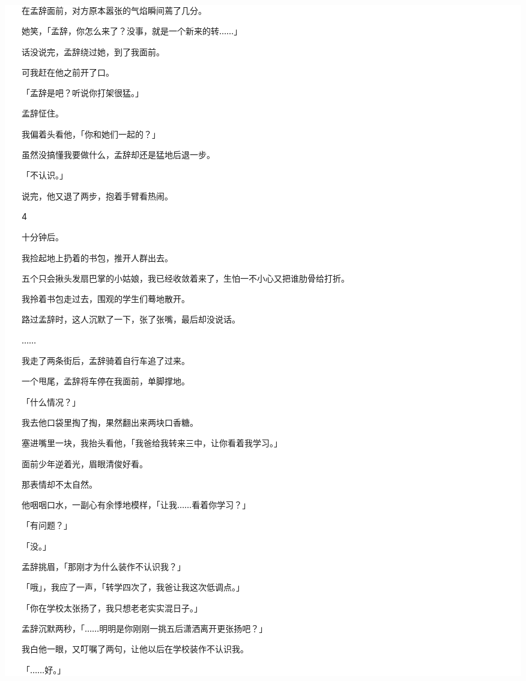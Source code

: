 &emsp;&emsp;在孟辞面前，对方原本嚣张的气焰瞬间蔫了几分。  
  
&emsp;&emsp;她笑，「孟辞，你怎么来了？没事，就是一个新来的转……」  
  
&emsp;&emsp;话没说完，孟辞绕过她，到了我面前。  
  
&emsp;&emsp;可我赶在他之前开了口。  
  
&emsp;&emsp;「孟辞是吧？听说你打架很猛。」  
  
&emsp;&emsp;孟辞怔住。  
  
&emsp;&emsp;我偏着头看他，「你和她们一起的？」  
  
&emsp;&emsp;虽然没搞懂我要做什么，孟辞却还是猛地后退一步。  
  
&emsp;&emsp;「不认识。」  
  
&emsp;&emsp;说完，他又退了两步，抱着手臂看热闹。  
  
&emsp;&emsp;4  
  
&emsp;&emsp;十分钟后。  
  
&emsp;&emsp;我捡起地上扔着的书包，推开人群出去。  
  
&emsp;&emsp;五个只会揪头发扇巴掌的小姑娘，我已经收敛着来了，生怕一不小心又把谁肋骨给打折。  
  
&emsp;&emsp;我拎着书包走过去，围观的学生们蓦地散开。  
  
&emsp;&emsp;路过孟辞时，这人沉默了一下，张了张嘴，最后却没说话。  
  
&emsp;&emsp;……  
  
&emsp;&emsp;我走了两条街后，孟辞骑着自行车追了过来。  
  
&emsp;&emsp;一个甩尾，孟辞将车停在我面前，单脚撑地。  
  
&emsp;&emsp;「什么情况？」  
  
&emsp;&emsp;我去他口袋里掏了掏，果然翻出来两块口香糖。  
  
&emsp;&emsp;塞进嘴里一块，我抬头看他，「我爸给我转来三中，让你看着我学习。」  
  
&emsp;&emsp;面前少年逆着光，眉眼清俊好看。  
  
&emsp;&emsp;那表情却不太自然。  
  
&emsp;&emsp;他咽咽口水，一副心有余悸地模样，「让我……看着你学习？」  
  
&emsp;&emsp;「有问题？」  
  
&emsp;&emsp;「没。」  
  
&emsp;&emsp;孟辞挑眉，「那刚才为什么装作不认识我？」  
  
&emsp;&emsp;「哦」，我应了一声，「转学四次了，我爸让我这次低调点。」  
  
&emsp;&emsp;「你在学校太张扬了，我只想老老实实混日子。」  
  
&emsp;&emsp;孟辞沉默两秒，「……明明是你刚刚一挑五后潇洒离开更张扬吧？」  
  
&emsp;&emsp;我白他一眼，又叮嘱了两句，让他以后在学校装作不认识我。  
  
&emsp;&emsp;「……好。」  
  